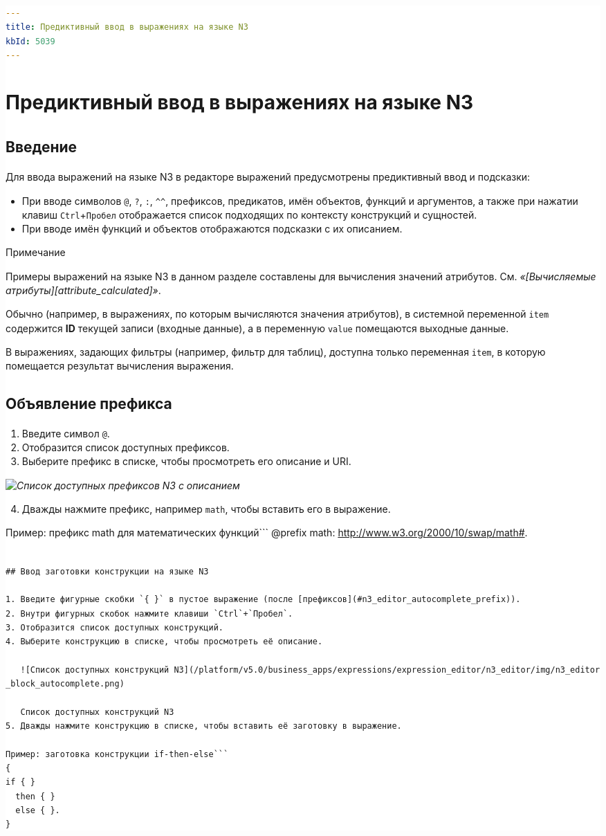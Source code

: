 ```yaml
---
title: Предиктивный ввод в выражениях на языке N3
kbId: 5039
---
```


# Предиктивный ввод в выражениях на языке N3

## Введение

Для ввода выражений на языке N3 в редакторе выражений предусмотрены предиктивный ввод и подсказки:

- При вводе символов `@`, `?`, `:`, `^^`, префиксов, предикатов, имён объектов, функций и аргументов, а также при нажатии клавиш `Ctrl`+`Пробел` отображается список подходящих по контексту конструкций и сущностей.
- При вводе имён функций и объектов отображаются подсказки с их описанием.

Примечание

Примеры выражений на языке N3 в данном разделе составлены для вычисления значений атрибутов. См. *«[Вычисляемые атрибуты][attribute_calculated]»*.

Обычно (например, в выражениях, по которым вычисляются значения атрибутов), в системной переменной `item` содержится **ID** текущей записи (входные данные), а в переменную `value` помещаются выходные данные.

В выражениях, задающих фильтры (например, фильтр для таблиц), доступна только переменная `item`, в которую помещается результат вычисления выражения.

## Объявление префикса

1. Введите символ `@`.
2. Отобразится список доступных префиксов.
3. Выберите префикс в списке, чтобы просмотреть его описание и URI.

_![Список доступных префиксов N3 с описанием](/platform/v5.0/business_apps/expressions/expression_editor/n3_editor/img/n3_editor_prefix_autocomplete.png)_

4. Дважды нажмите префикс, например `math`, чтобы вставить его в выражение.

Пример: префикс math для математических функций```
@prefix math: <http://www.w3.org/2000/10/swap/math#>.

```

## Ввод заготовки конструкции на языке N3

1. Введите фигурные скобки `{ }` в пустое выражение (после [префиксов](#n3_editor_autocomplete_prefix)).
2. Внутри фигурных скобок нажмите клавиши `Ctrl`+`Пробел`.
3. Отобразится список доступных конструкций.
4. Выберите конструкцию в списке, чтобы просмотреть её описание.

   ![Список доступных конструкций N3](/platform/v5.0/business_apps/expressions/expression_editor/n3_editor/img/n3_editor_block_autocomplete.png)

   Список доступных конструкций N3
5. Дважды нажмите конструкцию в списке, чтобы вставить её заготовку в выражение.

Пример: заготовка конструкции if-then-else```
{
if { }
  then { }
  else { }.
}
```